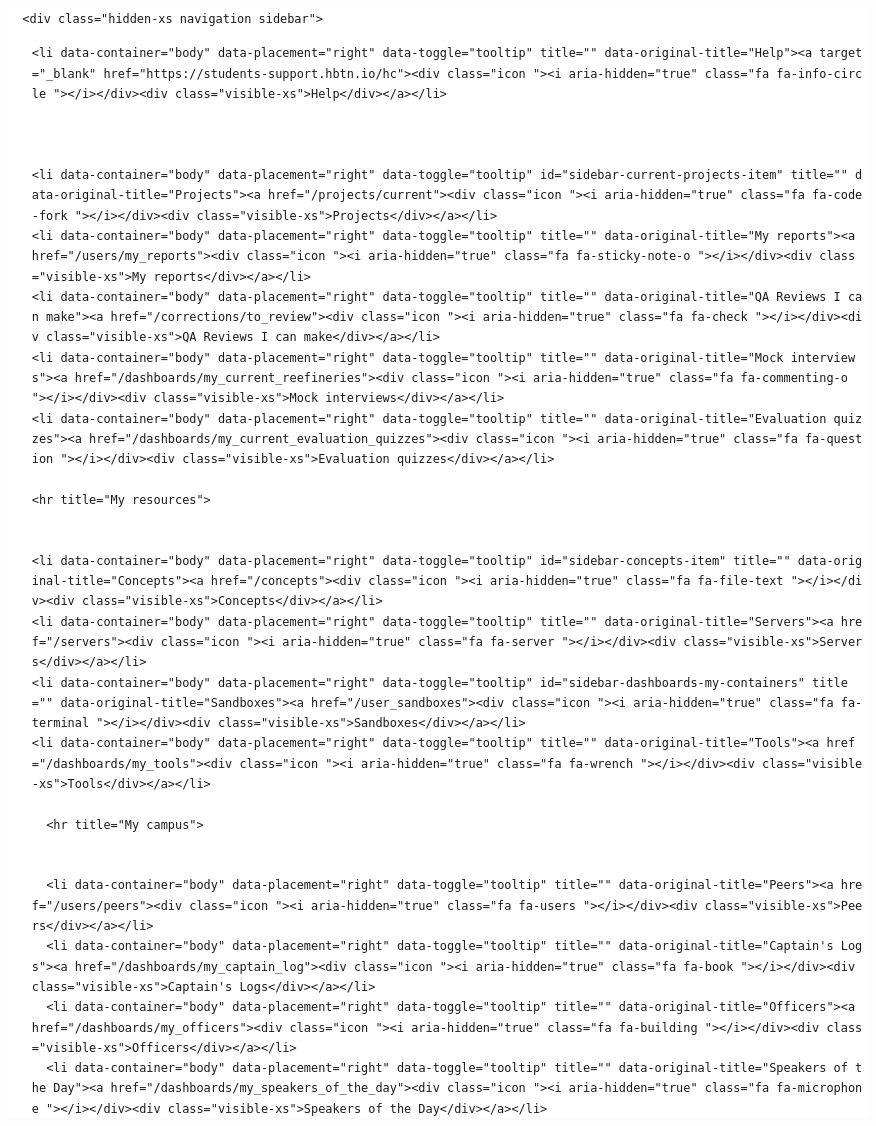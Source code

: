       <div class="hidden-xs navigation sidebar">
  <a class="logo-container" href="/">
    <div class="logo"></div>
</a>
  <ul>

    <li data-container="body" data-placement="right" data-toggle="tooltip" title="" data-original-title="Help"><a target="_blank" href="https://students-support.hbtn.io/hc"><div class="icon "><i aria-hidden="true" class="fa fa-info-circle "></i></div><div class="visible-xs">Help</div></a></li>



    <li data-container="body" data-placement="right" data-toggle="tooltip" id="sidebar-current-projects-item" title="" data-original-title="Projects"><a href="/projects/current"><div class="icon "><i aria-hidden="true" class="fa fa-code-fork "></i></div><div class="visible-xs">Projects</div></a></li>
    <li data-container="body" data-placement="right" data-toggle="tooltip" title="" data-original-title="My reports"><a href="/users/my_reports"><div class="icon "><i aria-hidden="true" class="fa fa-sticky-note-o "></i></div><div class="visible-xs">My reports</div></a></li>
    <li data-container="body" data-placement="right" data-toggle="tooltip" title="" data-original-title="QA Reviews I can make"><a href="/corrections/to_review"><div class="icon "><i aria-hidden="true" class="fa fa-check "></i></div><div class="visible-xs">QA Reviews I can make</div></a></li>
    <li data-container="body" data-placement="right" data-toggle="tooltip" title="" data-original-title="Mock interviews"><a href="/dashboards/my_current_reefineries"><div class="icon "><i aria-hidden="true" class="fa fa-commenting-o "></i></div><div class="visible-xs">Mock interviews</div></a></li>
    <li data-container="body" data-placement="right" data-toggle="tooltip" title="" data-original-title="Evaluation quizzes"><a href="/dashboards/my_current_evaluation_quizzes"><div class="icon "><i aria-hidden="true" class="fa fa-question "></i></div><div class="visible-xs">Evaluation quizzes</div></a></li>

    <hr title="My resources">


    <li data-container="body" data-placement="right" data-toggle="tooltip" id="sidebar-concepts-item" title="" data-original-title="Concepts"><a href="/concepts"><div class="icon "><i aria-hidden="true" class="fa fa-file-text "></i></div><div class="visible-xs">Concepts</div></a></li>
    <li data-container="body" data-placement="right" data-toggle="tooltip" title="" data-original-title="Servers"><a href="/servers"><div class="icon "><i aria-hidden="true" class="fa fa-server "></i></div><div class="visible-xs">Servers</div></a></li>
    <li data-container="body" data-placement="right" data-toggle="tooltip" id="sidebar-dashboards-my-containers" title="" data-original-title="Sandboxes"><a href="/user_sandboxes"><div class="icon "><i aria-hidden="true" class="fa fa-terminal "></i></div><div class="visible-xs">Sandboxes</div></a></li>
    <li data-container="body" data-placement="right" data-toggle="tooltip" title="" data-original-title="Tools"><a href="/dashboards/my_tools"><div class="icon "><i aria-hidden="true" class="fa fa-wrench "></i></div><div class="visible-xs">Tools</div></a></li>

      <hr title="My campus">


      <li data-container="body" data-placement="right" data-toggle="tooltip" title="" data-original-title="Peers"><a href="/users/peers"><div class="icon "><i aria-hidden="true" class="fa fa-users "></i></div><div class="visible-xs">Peers</div></a></li>
      <li data-container="body" data-placement="right" data-toggle="tooltip" title="" data-original-title="Captain's Logs"><a href="/dashboards/my_captain_log"><div class="icon "><i aria-hidden="true" class="fa fa-book "></i></div><div class="visible-xs">Captain's Logs</div></a></li>
      <li data-container="body" data-placement="right" data-toggle="tooltip" title="" data-original-title="Officers"><a href="/dashboards/my_officers"><div class="icon "><i aria-hidden="true" class="fa fa-building "></i></div><div class="visible-xs">Officers</div></a></li>
      <li data-container="body" data-placement="right" data-toggle="tooltip" title="" data-original-title="Speakers of the Day"><a href="/dashboards/my_speakers_of_the_day"><div class="icon "><i aria-hidden="true" class="fa fa-microphone "></i></div><div class="visible-xs">Speakers of the Day</div></a></li>
